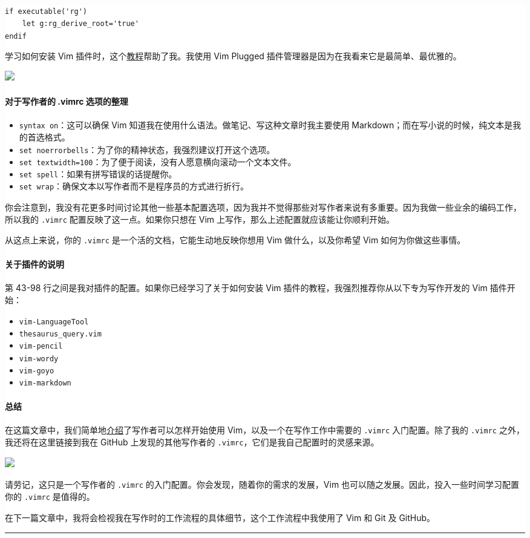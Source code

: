 ```
if executable('rg')
    let g:rg_derive_root='true'
endif

```

学习如何安装 Vim 插件时，这个[教程](https://www.youtube.com/watch?v=n9k9scbTuvQ)帮助了我。我使用 Vim Plugged 插件管理器是因为在我看来它是最简单、最优雅的。


![](/data/attachment/album/202107/23/105536r5pwpbps5sojwhoa.jpg)


#### 对于写作者的 .vimrc 选项的整理


* `syntax on`：这可以确保 Vim 知道我在使用什么语法。做笔记、写这种文章时我主要使用 Markdown；而在写小说的时候，纯文本是我的首选格式。
* `set noerrorbells`：为了你的精神状态，我强烈建议打开这个选项。
* `set textwidth=100`：为了便于阅读，没有人愿意横向滚动一个文本文件。
* `set spell`：如果有拼写错误的话提醒你。
* `set wrap`：确保文本以写作者而不是程序员的方式进行折行。


你会注意到，我没有花更多时间讨论其他一些基本配置选项，因为我并不觉得那些对写作者来说有多重要。因为我做一些业余的编码工作，所以我的 `.vimrc` 配置反映了这一点。如果你只想在 Vim 上写作，那么上述配置就应该能让你顺利开始。


从这点上来说，你的 `.vimrc` 是一个活的文档，它能生动地反映你想用 Vim 做什么，以及你希望 Vim 如何为你做这些事情。


#### 关于插件的说明


第 43-98 行之间是我对插件的配置。如果你已经学习了关于如何安装 Vim 插件的教程，我强烈推荐你从以下专为写作开发的 Vim 插件开始：


* `vim-LanguageTool`
* `thesaurus_query.vim`
* `vim-pencil`
* `vim-wordy`
* `vim-goyo`
* `vim-markdown`


#### 总结


在这篇文章中，我们简单地[介绍](https://youtu.be/Pq3JMp3stxQ)了写作者可以怎样开始使用 Vim，以及一个在写作工作中需要的 `.vimrc` 入门配置。除了我的 `.vimrc` 之外，我还将在这里链接到我在 GitHub 上发现的其他写作者的 `.vimrc`，它们是我自己配置时的灵感来源。


![](/data/attachment/album/202107/23/105536jautzk3heuudph0j.jpg)


请劳记，这只是一个写作者的 `.vimrc` 的入门配置。你会发现，随着你的需求的发展，Vim 也可以随之发展。因此，投入一些时间学习配置你的 `.vimrc` 是值得的。


在下一篇文章中，我将会检视我在写作时的工作流程的具体细节，这个工作流程中我使用了 Vim 和 Git 及 GitHub。




---